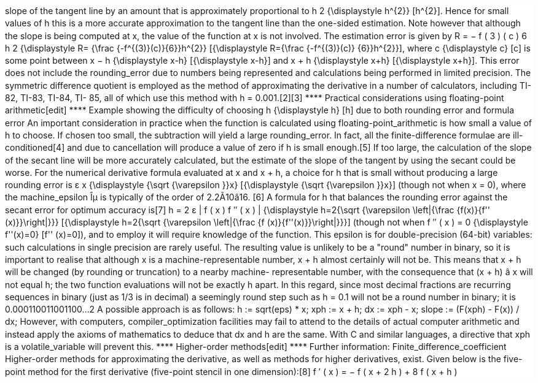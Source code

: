 slope of the tangent line by an amount that is approximately proportional to
h  2     {\displaystyle h^{2}}  [h^{2}]. Hence for small values of h this is a
more accurate approximation to the tangent line than the one-sided estimation.
Note however that although the slope is being computed at x, the value of the
function at x is not involved.
The estimation error is given by
         R =    &#x2212;  f  ( 3 )   ( c )  6    h  2     {\displaystyle R=
      {\frac {-f^{(3)}(c)}{6}}h^{2}}  [{\displaystyle R={\frac {-f^{(3)}(c)}
      {6}}h^{2}}],
where     c   {\displaystyle c}  [c] is some point between     x &#x2212; h
{\displaystyle x-h}  [{\displaystyle x-h}] and     x + h   {\displaystyle x+h}
[{\displaystyle x+h}]. This error does not include the rounding_error due to
numbers being represented and calculations being performed in limited
precision.
The symmetric difference quotient is employed as the method of approximating
the derivative in a number of calculators, including TI-82, TI-83, TI-84, TI-
85, all of which use this method with h = 0.001.[2][3]
**** Practical considerations using floating-point arithmetic[edit] ****
Example showing the difficulty of choosing     h   {\displaystyle h}  [h] due
to both rounding error and formula error
An important consideration in practice when the function is calculated using
floating-point_arithmetic is how small a value of h to choose. If chosen too
small, the subtraction will yield a large rounding_error. In fact, all the
finite-difference formulae are ill-conditioned[4] and due to cancellation will
produce a value of zero if h is small enough.[5] If too large, the calculation
of the slope of the secant line will be more accurately calculated, but the
estimate of the slope of the tangent by using the secant could be worse.
For the numerical derivative formula evaluated at x and x + h, a choice for h
that is small without producing a large rounding error is       &#x03B5;   x
{\displaystyle {\sqrt {\varepsilon }}x}  [{\displaystyle {\sqrt {\varepsilon
}}x}] (though not when x = 0), where the machine_epsilon Îµ is typically of the
order of 2.2Ã10â16. [6] A formula for h that balances the rounding error
against the secant error for optimum accuracy is[7]
         h = 2   &#x03B5;  |    f ( x )    f &#x2033;  ( x )    |
      {\displaystyle h=2{\sqrt {\varepsilon \left|{\frac {f(x)}{f''
      (x)}}\right|}}}  [{\displaystyle h=2{\sqrt {\varepsilon \left|{\frac {f
      (x)}{f''(x)}}\right|}}}]
(though not when      f &#x2033;  ( x ) = 0   {\displaystyle f''(x)=0}  [f''
(x)=0]), and to employ it will require knowledge of the function.
This epsilon is for double-precision (64-bit) variables: such calculations in
single precision are rarely useful. The resulting value is unlikely to be a
"round" number in binary, so it is important to realise that although x is a
machine-representable number, x + h almost certainly will not be. This means
that x + h will be changed (by rounding or truncation) to a nearby machine-
representable number, with the consequence that (x + h) â x will not equal h;
the two function evaluations will not be exactly h apart. In this regard, since
most decimal fractions are recurring sequences in binary (just as 1/3 is in
decimal) a seemingly round step such as h = 0.1 will not be a round number in
binary; it is 0.000110011001100...2 A possible approach is as follows:
 h := sqrt(eps) * x;
 xph := x + h;
 dx := xph - x;
 slope := (F(xph) - F(x)) / dx;
However, with computers, compiler_optimization facilities may fail to attend to
the details of actual computer arithmetic and instead apply the axioms of
mathematics to deduce that dx and h are the same. With C and similar languages,
a directive that xph is a volatile_variable will prevent this.
**** Higher-order methods[edit] ****
Further information: Finite_difference_coefficient
Higher-order methods for approximating the derivative, as well as methods for
higher derivatives, exist.
Given below is the five-point method for the first derivative (five-point
stencil in one dimension):[8]
          f &#x2032;  ( x ) =    &#x2212; f ( x + 2 h ) + 8 f ( x + h )